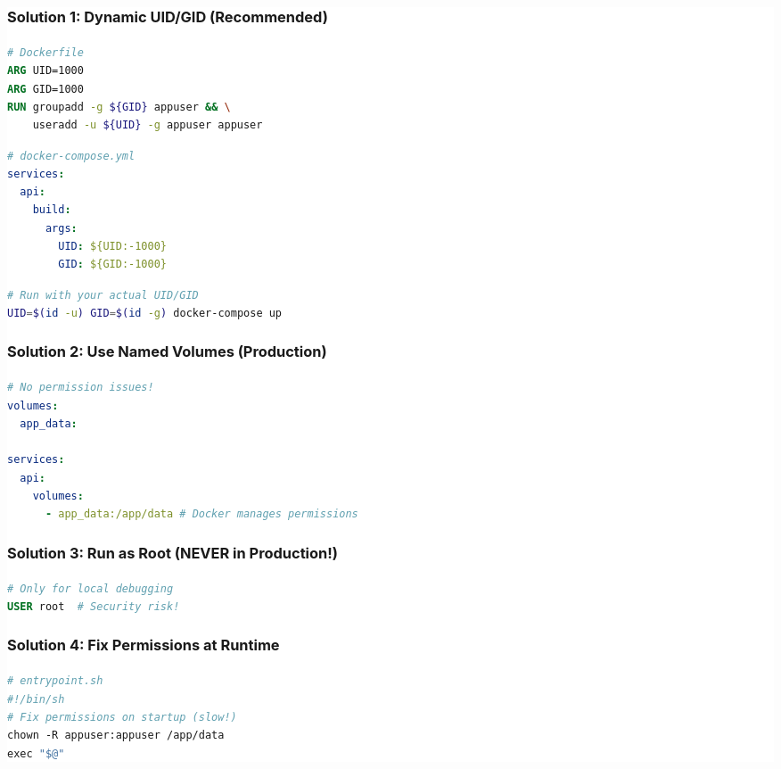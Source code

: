 ### Solution 1: Dynamic UID/GID (Recommended)

```dockerfile
# Dockerfile
ARG UID=1000
ARG GID=1000
RUN groupadd -g ${GID} appuser && \
    useradd -u ${UID} -g appuser appuser
```

```yaml
# docker-compose.yml
services:
  api:
    build:
      args:
        UID: ${UID:-1000}
        GID: ${GID:-1000}
```

```bash
# Run with your actual UID/GID
UID=$(id -u) GID=$(id -g) docker-compose up
```

### Solution 2: Use Named Volumes (Production)

```yaml
# No permission issues!
volumes:
  app_data:

services:
  api:
    volumes:
      - app_data:/app/data # Docker manages permissions
```

### Solution 3: Run as Root (NEVER in Production!)

```dockerfile
# Only for local debugging
USER root  # Security risk!
```

### Solution 4: Fix Permissions at Runtime

```dockerfile
# entrypoint.sh
#!/bin/sh
# Fix permissions on startup (slow!)
chown -R appuser:appuser /app/data
exec "$@"
```
